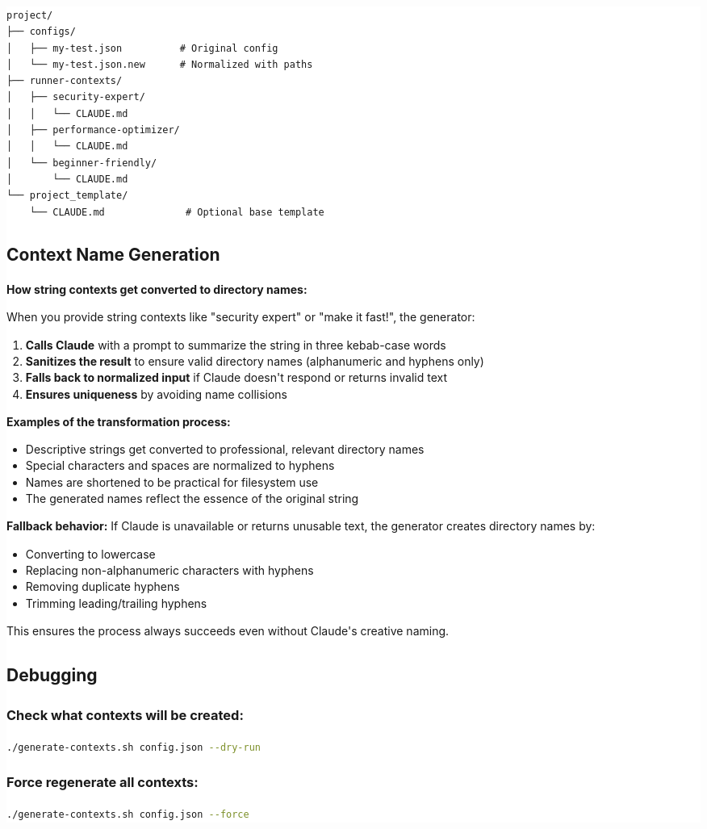 ```
project/
├── configs/
│   ├── my-test.json          # Original config
│   └── my-test.json.new      # Normalized with paths
├── runner-contexts/
│   ├── security-expert/
│   │   └── CLAUDE.md
│   ├── performance-optimizer/
│   │   └── CLAUDE.md
│   └── beginner-friendly/
│       └── CLAUDE.md
└── project_template/
    └── CLAUDE.md              # Optional base template
```

## Context Name Generation

**How string contexts get converted to directory names:**

When you provide string contexts like "security expert" or "make it fast!", the generator:

1. **Calls Claude** with a prompt to summarize the string in three kebab-case words
2. **Sanitizes the result** to ensure valid directory names (alphanumeric and hyphens only)
3. **Falls back to normalized input** if Claude doesn't respond or returns invalid text
4. **Ensures uniqueness** by avoiding name collisions

**Examples of the transformation process:**
- Descriptive strings get converted to professional, relevant directory names
- Special characters and spaces are normalized to hyphens
- Names are shortened to be practical for filesystem use
- The generated names reflect the essence of the original string

**Fallback behavior:**
If Claude is unavailable or returns unusable text, the generator creates directory names by:
- Converting to lowercase
- Replacing non-alphanumeric characters with hyphens
- Removing duplicate hyphens
- Trimming leading/trailing hyphens

This ensures the process always succeeds even without Claude's creative naming.

## Debugging

### Check what contexts will be created:
```bash
./generate-contexts.sh config.json --dry-run
```

### Force regenerate all contexts:
```bash
./generate-contexts.sh config.json --force
```
